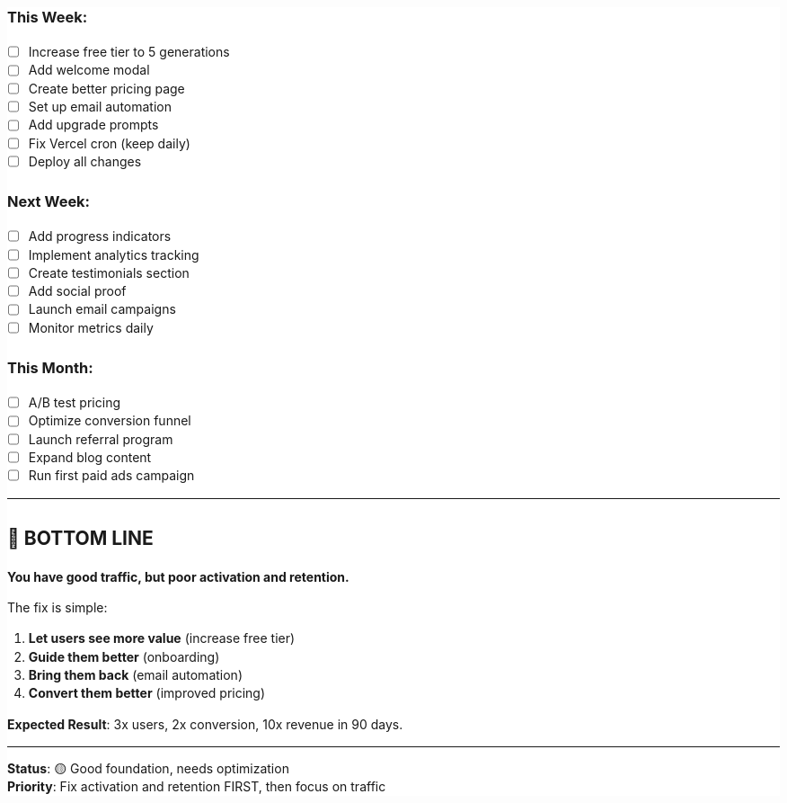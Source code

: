 ### This Week:
- [ ] Increase free tier to 5 generations
- [ ] Add welcome modal
- [ ] Create better pricing page
- [ ] Set up email automation
- [ ] Add upgrade prompts
- [ ] Fix Vercel cron (keep daily)
- [ ] Deploy all changes

### Next Week:
- [ ] Add progress indicators
- [ ] Implement analytics tracking
- [ ] Create testimonials section
- [ ] Add social proof
- [ ] Launch email campaigns
- [ ] Monitor metrics daily

### This Month:
- [ ] A/B test pricing
- [ ] Optimize conversion funnel
- [ ] Launch referral program
- [ ] Expand blog content
- [ ] Run first paid ads campaign

---

## 🎉 BOTTOM LINE

**You have good traffic, but poor activation and retention.**

The fix is simple:
1. **Let users see more value** (increase free tier)
2. **Guide them better** (onboarding)
3. **Bring them back** (email automation)
4. **Convert them better** (improved pricing)

**Expected Result**: 3x users, 2x conversion, 10x revenue in 90 days.

---

**Status**: 🟡 Good foundation, needs optimization  
**Priority**: Fix activation and retention FIRST, then focus on traffic
